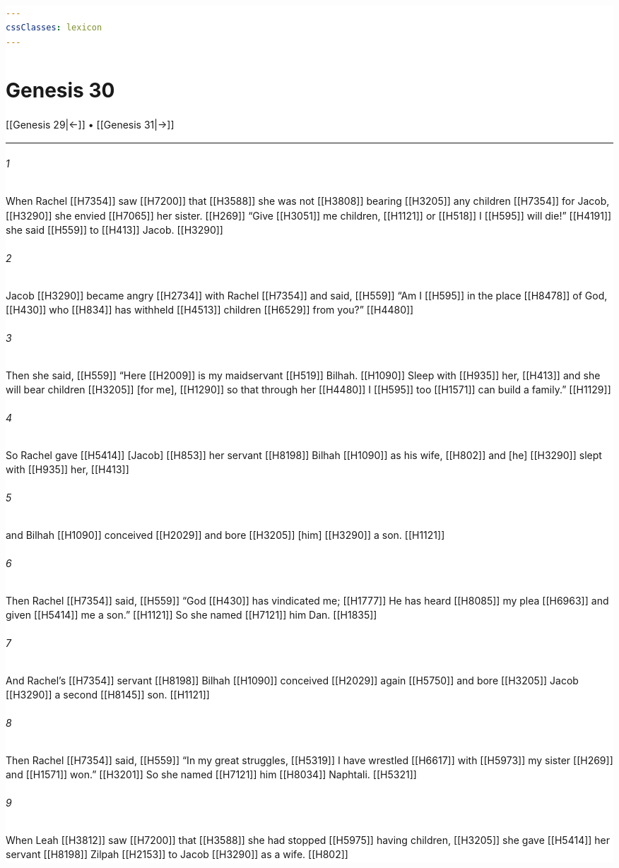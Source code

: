 ```yaml
---
cssClasses: lexicon
---
```


# Genesis 30

[[Genesis 29|←]] • [[Genesis 31|→]]

---

###### 1
When Rachel [[H7354]] saw [[H7200]] that [[H3588]] she was not [[H3808]] bearing [[H3205]] any children [[H7354]] for Jacob, [[H3290]] she envied [[H7065]] her sister. [[H269]] “Give [[H3051]] me  children, [[H1121]] or [[H518]] I [[H595]] will die!” [[H4191]] she said [[H559]] to [[H413]] Jacob. [[H3290]]

###### 2
Jacob [[H3290]] became angry [[H2734]] with Rachel [[H7354]] and said, [[H559]] “Am I [[H595]] in the place [[H8478]] of God, [[H430]] who [[H834]] has withheld [[H4513]] children [[H6529]] from you?” [[H4480]]

###### 3
Then she said, [[H559]] “Here [[H2009]] is my maidservant [[H519]] Bilhah. [[H1090]] Sleep with [[H935]] her, [[H413]] and she will bear children [[H3205]] [for me], [[H1290]] so that through her [[H4480]] I [[H595]] too [[H1571]] can build a family.” [[H1129]]

###### 4
So Rachel gave [[H5414]] [Jacob] [[H853]] her servant [[H8198]] Bilhah [[H1090]] as his wife, [[H802]] and [he] [[H3290]] slept with [[H935]] her, [[H413]]

###### 5
and Bilhah [[H1090]] conceived [[H2029]] and bore [[H3205]] [him] [[H3290]] a son. [[H1121]]

###### 6
Then Rachel [[H7354]] said, [[H559]] “God [[H430]] has vindicated me; [[H1777]] He has heard [[H8085]] my plea [[H6963]] and given [[H5414]] me  a son.” [[H1121]] So she named [[H7121]] him Dan. [[H1835]]

###### 7
And Rachel’s [[H7354]] servant [[H8198]] Bilhah [[H1090]] conceived [[H2029]] again [[H5750]] and bore [[H3205]] Jacob [[H3290]] a second [[H8145]] son. [[H1121]]

###### 8
Then Rachel [[H7354]] said, [[H559]] “In my great struggles, [[H5319]] I have wrestled [[H6617]] with [[H5973]] my sister [[H269]] and [[H1571]] won.” [[H3201]] So she named [[H7121]] him [[H8034]] Naphtali. [[H5321]]

###### 9
When Leah [[H3812]] saw [[H7200]] that [[H3588]] she had stopped [[H5975]] having children, [[H3205]] she gave [[H5414]] her servant [[H8198]] Zilpah [[H2153]] to Jacob [[H3290]] as a wife. [[H802]]
